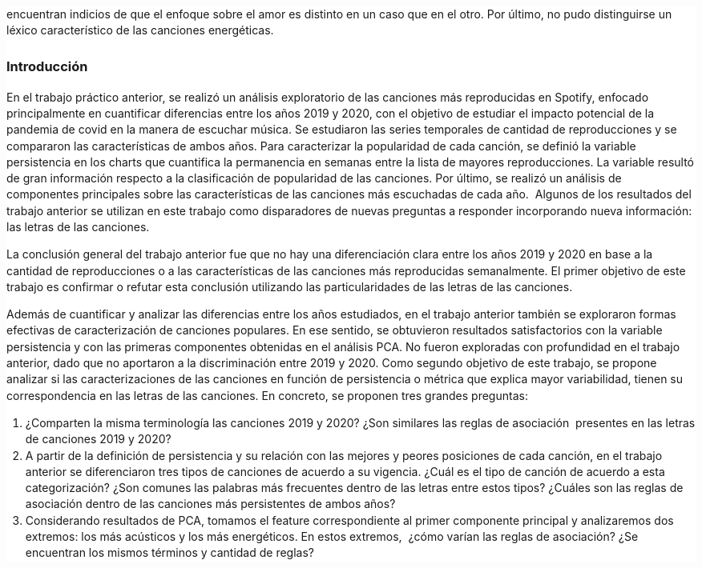 encuentran indicios de que el enfoque sobre el amor es distinto en un
caso que en el otro. Por último, no pudo distinguirse un léxico
característico de las canciones energéticas. </span>

### <span class="c21 c29">Introducción </span>

<span class="c4 c1">En el trabajo práctico anterior, se realizó un
análisis exploratorio de las canciones más reproducidas en Spotify,
enfocado principalmente en cuantificar diferencias entre los años 2019 y
2020, con el objetivo de estudiar el impacto potencial de la pandemia de
covid en la manera de escuchar música. Se estudiaron las series
temporales de cantidad de reproducciones y se compararon las
características de ambos años. Para caracterizar la popularidad de cada
canción, se definió la variable persistencia en los charts que
cuantifica la permanencia en semanas entre la lista de mayores
reproducciones. La variable resultó de gran información respecto a la
clasificación de popularidad de las canciones. Por último, se realizó un
análisis de componentes principales sobre las características de las
canciones más escuchadas de cada año.  Algunos de los resultados del
trabajo anterior se utilizan en este trabajo como disparadores de nuevas
preguntas a responder incorporando nueva información: las letras de las
canciones. </span>

<span class="c4 c1">La conclusión general del trabajo anterior fue que
no hay una diferenciación clara entre los años 2019 y 2020 en base a la
cantidad de reproducciones o a las características de las canciones más
reproducidas semanalmente. El primer objetivo de este trabajo es
confirmar o refutar esta conclusión utilizando las particularidades de
las letras de las canciones. </span>

<span class="c4 c1">Además de cuantificar y analizar las diferencias
entre los años estudiados, en el trabajo anterior también se exploraron
formas efectivas de caracterización de canciones populares. En ese
sentido, se obtuvieron resultados satisfactorios con la variable
persistencia y con las primeras componentes obtenidas en el análisis
PCA. No fueron exploradas con profundidad en el trabajo anterior, dado
que no aportaron a la discriminación entre 2019 y 2020. Como segundo
objetivo de este trabajo, se propone analizar si las caracterizaciones
de las canciones en función de persistencia o métrica que explica mayor
variabilidad, tienen su correspondencia en las letras de las canciones.
En concreto, se proponen tres grandes preguntas:</span>

1.  <span class="c1">¿Comparten la misma terminología las canciones 2019
    y 2020? ¿Son similares las reglas de asociación  presentes en las
    letras de canciones 2019 y
    </span><span class="c1">2020</span><span class="c4 c1">?</span>
2.  <span class="c4 c1">A partir de la definición de persistencia y su
    relación con las mejores y peores posiciones de cada canción, en el
    trabajo anterior se diferenciaron tres tipos de canciones de acuerdo
    a su vigencia. ¿Cuál es el tipo de canción de acuerdo a esta
    categorización? ¿Son comunes las palabras más frecuentes dentro de
    las letras entre estos tipos? ¿Cuáles son las reglas de asociación
    dentro de las canciones más persistentes de ambos años?</span>
3.  <span class="c4 c1">Considerando resultados de PCA, tomamos el
    feature correspondiente al primer componente principal y
    analizaremos dos extremos: los más acústicos y los más energéticos.
    En estos extremos,  ¿cómo varían las reglas de asociación? ¿Se
    encuentran los mismos términos y cantidad de reglas?</span>

